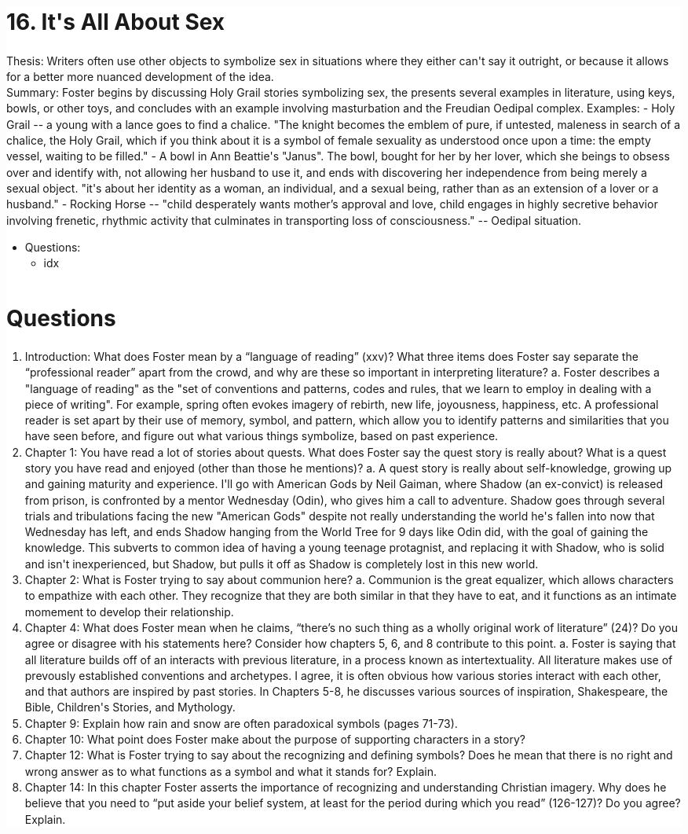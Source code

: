 

# 16. It's All About Sex
Thesis: Writers often use other objects to symbolize sex in situations where they either can't say it outright, or because it allows for a better more nuanced development of the idea.  
Summary: Foster begins by discussing Holy Grail stories symbolizing sex, the presents several examples in literature, using keys, bowls, or other toys, and concludes with an example involving masturbation and the Freudian Oedipal complex. 
Examples:
    - Holy Grail -- a young with a lance goes to find a chalice. "The knight becomes the emblem of pure, if untested, maleness in search of a chalice, the Holy Grail, which if you think about it is a symbol of female sexuality as understood once upon a time: the empty vessel, waiting to be filled."
    - A bowl in Ann Beattie's "Janus". The bowl, bought for her by her lover, which she beings to obsess over and identify with, not allowing her husband to use it, and ends with discovering her independence from being merely a sexual object. "it's about her identity as a woman, an individual, and a sexual being, rather than as an extension of a lover or a husband."
    - Rocking Horse -- "child desperately wants mother’s approval and love, child engages in highly secretive behavior involving frenetic, rhythmic activity that culminates in transporting loss of consciousness." -- Oedipal situation.
- Questions:
    - idx


# Questions
1. Introduction: What does Foster mean by a “language of reading” (xxv)? What three items does Foster say separate the “professional reader” apart from the crowd, and why are these so important in interpreting literature? 
    a. Foster describes a "language of reading" as the "set of conventions and patterns, codes and rules, that we learn to employ in dealing with a piece of writing". For example, spring often evokes imagery of rebirth, new life, joyousness, happiness, etc. A professional reader is set apart by their use of memory, symbol, and pattern, which allow you to identify patterns and similarities that you have seen before, and figure out what various things symbolize, based on past experience. 
2. Chapter 1: You have read a lot of stories about quests. What does Foster say the quest story is really about? What is a quest story you have read and enjoyed (other than those he mentions)? 
    a. A quest story is really about self-knowledge, growing up and gaining maturity and experience. I'll go with American Gods by Neil Gaiman, where Shadow (an ex-convict) is released from prison, is confronted by a mentor Wednesday (Odin), who gives him a call to adventure. Shadow goes through several trials and tribulations facing the new "American Gods" despite not really understanding the world he's fallen into now that Wednesday has left, and ends Shadow hanging from the World Tree for 9 days like Odin did, with the goal of gaining the knowledge. This subverts to common idea of having a young teenage protagnist, and replacing it with Shadow, who is solid and isn't inexperienced, but Shadow, but pulls it off as Shadow is completely lost in this new world.
3. Chapter 2: What is Foster trying to say about communion here? 
    a. Communion is the great equalizer, which allows characters to empathize with each other. They recognize that they are both similar in that they have to eat, and it functions as an intimate momement to develop their relationship.
4. Chapter 4: What does Foster mean when he claims, “there’s no such thing as a wholly original work of literature” (24)? Do you agree or disagree with his statements here? Consider how chapters 5, 6, and 8 contribute to this point. 
    a. Foster is saying that all literature builds off of an interacts with previous literature, in a process known as intertextuality. All literature makes use of prevously established conventions and archetypes. I agree, it is often obvious how various stories interact with each other, and that authors are inspired by past stories. In Chapters 5-8, he discusses various sources of inspiration, Shakespeare, the Bible, Children's Stories, and Mythology.
5. Chapter 9: Explain how rain and snow are often paradoxical symbols (pages 71-73). 
6. Chapter 10: What point does Foster make about the purpose of supporting characters in a story? 
7. Chapter 12: What is Foster trying to say about the recognizing and defining symbols? Does he mean that there is no right and wrong answer as to what functions as a symbol and what it stands for? Explain. 
8. Chapter 14: In this chapter Foster asserts the importance of recognizing and understanding Christian imagery. Why does he believe that you need to “put aside your belief system, at least for the period during which you read” (126-127)? Do you agree? Explain. 